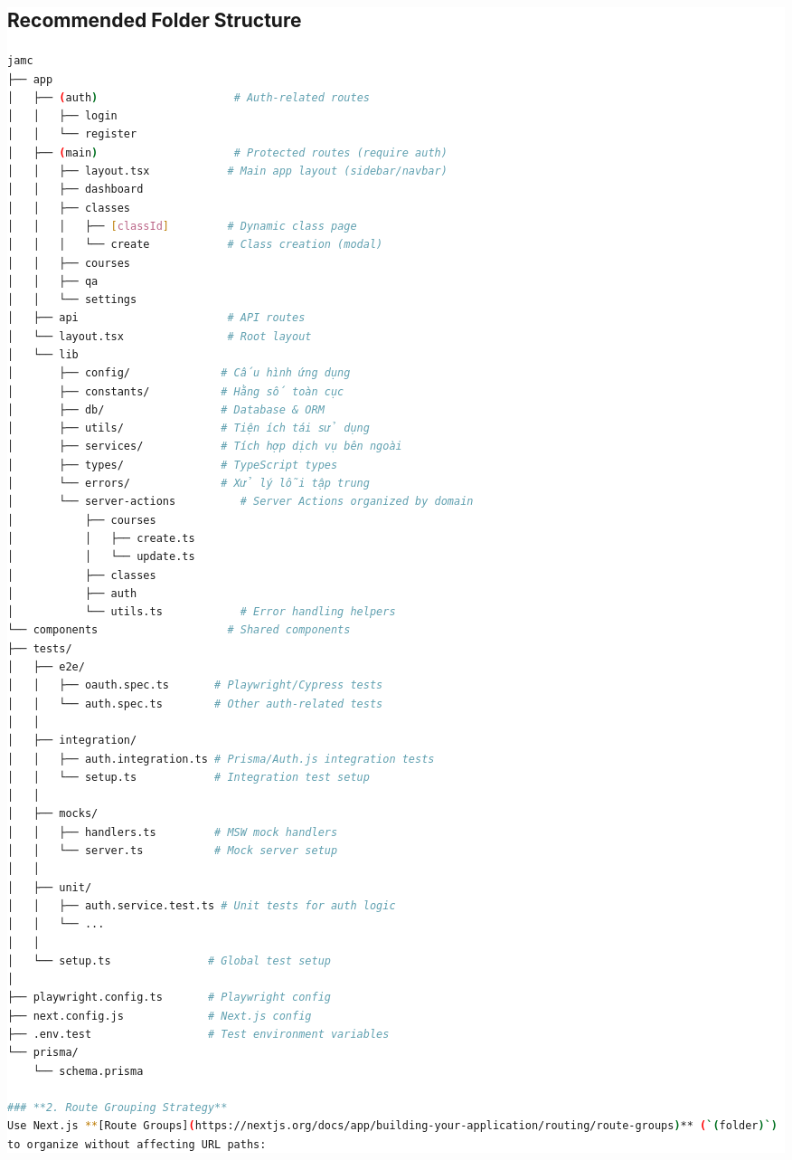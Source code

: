 ## **Recommended Folder Structure**
```bash
jamc
├── app
│   ├── (auth)                     # Auth-related routes
│   │   ├── login
│   │   └── register
│   ├── (main)                     # Protected routes (require auth)
│   │   ├── layout.tsx            # Main app layout (sidebar/navbar)
│   │   ├── dashboard
│   │   ├── classes
│   │   │   ├── [classId]         # Dynamic class page
│   │   │   └── create            # Class creation (modal)
│   │   ├── courses
│   │   ├── qa
│   │   └── settings
│   ├── api                       # API routes
│   └── layout.tsx                # Root layout
│   └── lib
│       ├── config/              # Cấu hình ứng dụng
│       ├── constants/           # Hằng số toàn cục
│       ├── db/                  # Database & ORM
│       ├── utils/               # Tiện ích tái sử dụng
│       ├── services/            # Tích hợp dịch vụ bên ngoài
│       ├── types/               # TypeScript types
│       └── errors/              # Xử lý lỗi tập trung
│       └── server-actions          # Server Actions organized by domain
│           ├── courses
│           │   ├── create.ts
│           │   └── update.ts
│           ├── classes
│           ├── auth
│           └── utils.ts            # Error handling helpers
└── components                    # Shared components
├── tests/
│   ├── e2e/
│   │   ├── oauth.spec.ts       # Playwright/Cypress tests
│   │   └── auth.spec.ts        # Other auth-related tests
│   │
│   ├── integration/
│   │   ├── auth.integration.ts # Prisma/Auth.js integration tests
│   │   └── setup.ts            # Integration test setup
│   │
│   ├── mocks/
│   │   ├── handlers.ts         # MSW mock handlers
│   │   └── server.ts           # Mock server setup
│   │
│   ├── unit/
│   │   ├── auth.service.test.ts # Unit tests for auth logic
│   │   └── ...                 
│   │
│   └── setup.ts               # Global test setup
│
├── playwright.config.ts       # Playwright config
├── next.config.js             # Next.js config
├── .env.test                  # Test environment variables
└── prisma/
    └── schema.prisma    

### **2. Route Grouping Strategy**
Use Next.js **[Route Groups](https://nextjs.org/docs/app/building-your-application/routing/route-groups)** (`(folder)`) to organize without affecting URL paths:

```